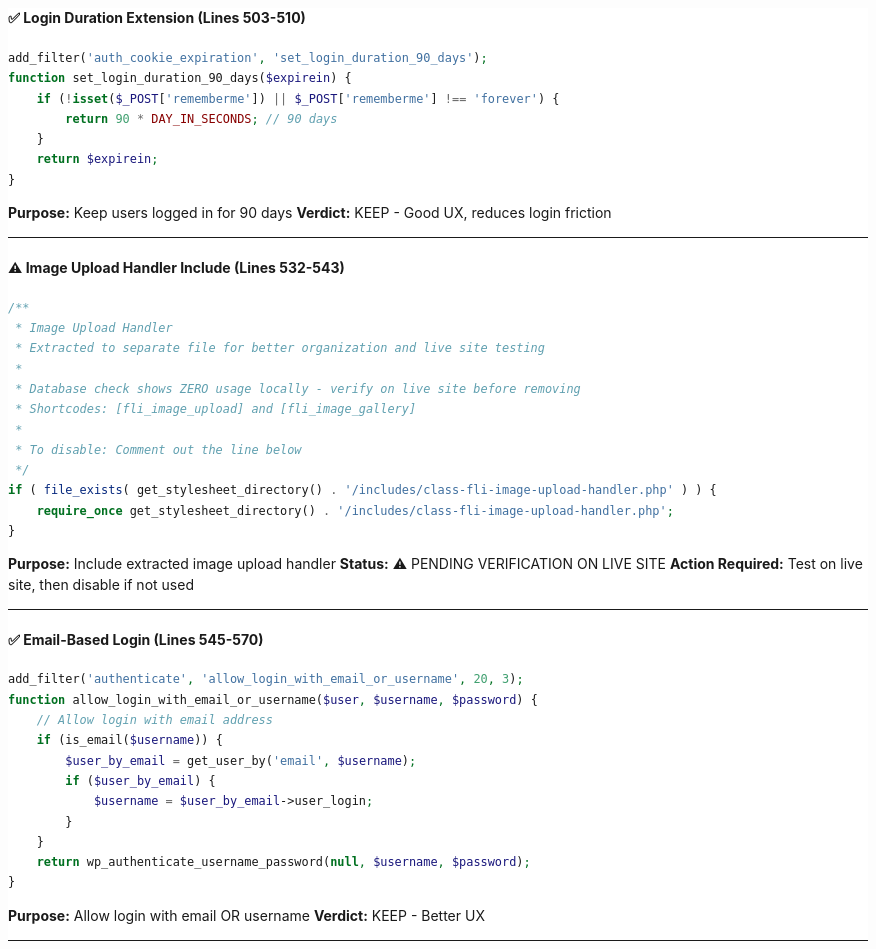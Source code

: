 
#### **✅ Login Duration Extension** (Lines 503-510)
```php
add_filter('auth_cookie_expiration', 'set_login_duration_90_days');
function set_login_duration_90_days($expirein) {
    if (!isset($_POST['rememberme']) || $_POST['rememberme'] !== 'forever') {
        return 90 * DAY_IN_SECONDS; // 90 days
    }
    return $expirein;
}
```
**Purpose:** Keep users logged in for 90 days
**Verdict:** KEEP - Good UX, reduces login friction

---

#### **⚠️ Image Upload Handler Include** (Lines 532-543)
```php
/**
 * Image Upload Handler
 * Extracted to separate file for better organization and live site testing
 *
 * Database check shows ZERO usage locally - verify on live site before removing
 * Shortcodes: [fli_image_upload] and [fli_image_gallery]
 *
 * To disable: Comment out the line below
 */
if ( file_exists( get_stylesheet_directory() . '/includes/class-fli-image-upload-handler.php' ) ) {
    require_once get_stylesheet_directory() . '/includes/class-fli-image-upload-handler.php';
}
```
**Purpose:** Include extracted image upload handler
**Status:** ⚠️ PENDING VERIFICATION ON LIVE SITE
**Action Required:** Test on live site, then disable if not used

---

#### **✅ Email-Based Login** (Lines 545-570)
```php
add_filter('authenticate', 'allow_login_with_email_or_username', 20, 3);
function allow_login_with_email_or_username($user, $username, $password) {
    // Allow login with email address
    if (is_email($username)) {
        $user_by_email = get_user_by('email', $username);
        if ($user_by_email) {
            $username = $user_by_email->user_login;
        }
    }
    return wp_authenticate_username_password(null, $username, $password);
}
```
**Purpose:** Allow login with email OR username
**Verdict:** KEEP - Better UX

---
